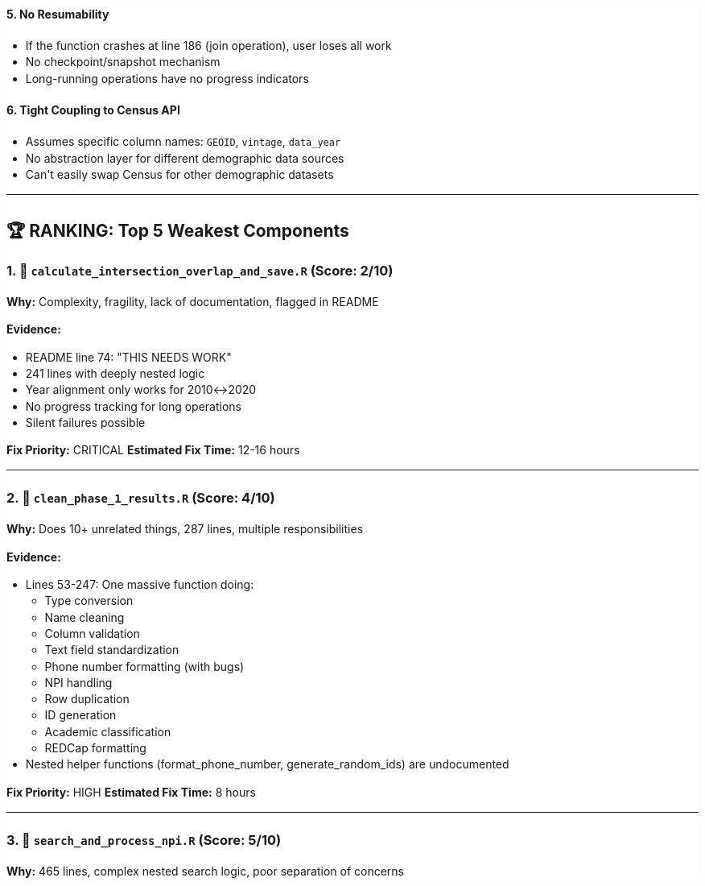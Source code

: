 #### 5. **No Resumability**
- If the function crashes at line 186 (join operation), user loses all work
- No checkpoint/snapshot mechanism
- Long-running operations have no progress indicators

#### 6. **Tight Coupling to Census API**
- Assumes specific column names: `GEOID`, `vintage`, `data_year`
- No abstraction layer for different demographic data sources
- Can't easily swap Census for other demographic datasets

---

## 🏆 RANKING: Top 5 Weakest Components

### 1. 🥇 `calculate_intersection_overlap_and_save.R` (Score: 2/10)
**Why:** Complexity, fragility, lack of documentation, flagged in README

**Evidence:**
- README line 74: "THIS NEEDS WORK"
- 241 lines with deeply nested logic
- Year alignment only works for 2010↔2020
- No progress tracking for long operations
- Silent failures possible

**Fix Priority:** CRITICAL
**Estimated Fix Time:** 12-16 hours

---

### 2. 🥈 `clean_phase_1_results.R` (Score: 4/10)
**Why:** Does 10+ unrelated things, 287 lines, multiple responsibilities

**Evidence:**
- Lines 53-247: One massive function doing:
  - Type conversion
  - Name cleaning
  - Column validation
  - Text field standardization
  - Phone number formatting (with bugs)
  - NPI handling
  - Row duplication
  - ID generation
  - Academic classification
  - REDCap formatting
- Nested helper functions (format_phone_number, generate_random_ids) are undocumented

**Fix Priority:** HIGH
**Estimated Fix Time:** 8 hours

---

### 3. 🥉 `search_and_process_npi.R` (Score: 5/10)
**Why:** 465 lines, complex nested search logic, poor separation of concerns

